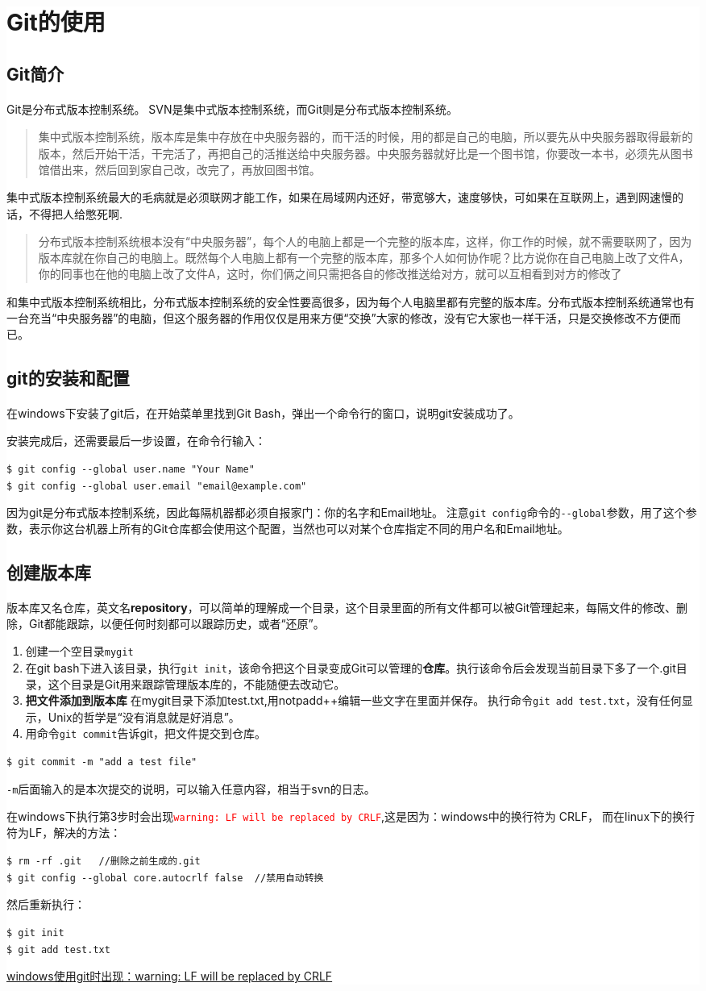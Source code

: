 # Git的使用
## Git简介
Git是分布式版本控制系统。
SVN是集中式版本控制系统，而Git则是分布式版本控制系统。
>集中式版本控制系统，版本库是集中存放在中央服务器的，而干活的时候，用的都是自己的电脑，所以要先从中央服务器取得最新的版本，然后开始干活，干完活了，再把自己的活推送给中央服务器。中央服务器就好比是一个图书馆，你要改一本书，必须先从图书馆借出来，然后回到家自己改，改完了，再放回图书馆。

集中式版本控制系统最大的毛病就是必须联网才能工作，如果在局域网内还好，带宽够大，速度够快，可如果在互联网上，遇到网速慢的话，不得把人给憋死啊.

>分布式版本控制系统根本没有“中央服务器”，每个人的电脑上都是一个完整的版本库，这样，你工作的时候，就不需要联网了，因为版本库就在你自己的电脑上。既然每个人电脑上都有一个完整的版本库，那多个人如何协作呢？比方说你在自己电脑上改了文件A，你的同事也在他的电脑上改了文件A，这时，你们俩之间只需把各自的修改推送给对方，就可以互相看到对方的修改了

和集中式版本控制系统相比，分布式版本控制系统的安全性要高很多，因为每个人电脑里都有完整的版本库。分布式版本控制系统通常也有一台充当“中央服务器”的电脑，但这个服务器的作用仅仅是用来方便“交换”大家的修改，没有它大家也一样干活，只是交换修改不方便而已。

## git的安装和配置
在windows下安装了git后，在开始菜单里找到Git Bash，弹出一个命令行的窗口，说明git安装成功了。

安装完成后，还需要最后一步设置，在命令行输入：
```
$ git config --global user.name "Your Name"
$ git config --global user.email "email@example.com"
```
因为git是分布式版本控制系统，因此每隔机器都必须自报家门：你的名字和Email地址。
注意`git config`命令的`--global`参数，用了这个参数，表示你这台机器上所有的Git仓库都会使用这个配置，当然也可以对某个仓库指定不同的用户名和Email地址。

## 创建版本库
版本库又名仓库，英文名**repository**，可以简单的理解成一个目录，这个目录里面的所有文件都可以被Git管理起来，每隔文件的修改、删除，Git都能跟踪，以便任何时刻都可以跟踪历史，或者“还原”。

1. 创建一个空目录`mygit`
2. 在git bash下进入该目录，执行`git init`，该命令把这个目录变成Git可以管理的**仓库**。执行该命令后会发现当前目录下多了一个.git目录，这个目录是Git用来跟踪管理版本库的，不能随便去改动它。
3. **把文件添加到版本库**
在mygit目录下添加test.txt,用notpadd++编辑一些文字在里面并保存。
执行命令`git add test.txt`，没有任何显示，Unix的哲学是“没有消息就是好消息”。
4. 用命令`git commit`告诉git，把文件提交到仓库。
```
$ git commit -m "add a test file"
```
`-m`后面输入的是本次提交的说明，可以输入任意内容，相当于svn的日志。

在windows下执行第3步时会出现<font color=red>`warning: LF will be replaced by CRLF`</font>,这是因为：windows中的换行符为 CRLF， 而在linux下的换行符为LF，解决的方法：

```
$ rm -rf .git	//删除之前生成的.git
$ git config --global core.autocrlf false  //禁用自动转换
```
然后重新执行：
```
$ git init
$ git add test.txt
```
[windows使用git时出现：warning: LF will be replaced by CRLF](http://blog.csdn.net/unityoxb/article/details/20768687)
